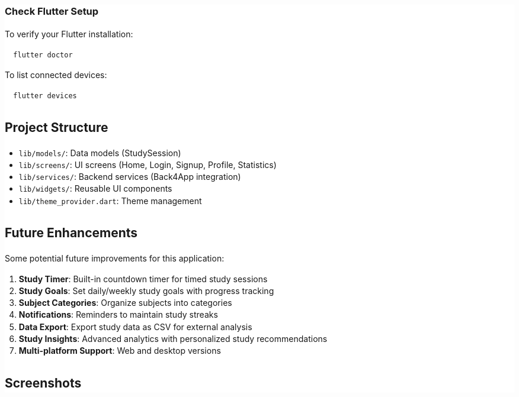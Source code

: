 ### Check Flutter Setup

To verify your Flutter installation:

  ```console
    flutter doctor
  ```

To list connected devices:

  ```console
    flutter devices
  ```

## Project Structure

- `lib/models/`: Data models (StudySession)
- `lib/screens/`: UI screens (Home, Login, Signup, Profile, Statistics)
- `lib/services/`: Backend services (Back4App integration)
- `lib/widgets/`: Reusable UI components
- `lib/theme_provider.dart`: Theme management

## Future Enhancements

Some potential future improvements for this application:

1. **Study Timer**: Built-in countdown timer for timed study sessions
2. **Study Goals**: Set daily/weekly study goals with progress tracking
3. **Subject Categories**: Organize subjects into categories
4. **Notifications**: Reminders to maintain study streaks
5. **Data Export**: Export study data as CSV for external analysis
6. **Study Insights**: Advanced analytics with personalized study recommendations
7. **Multi-platform Support**: Web and desktop versions

## Screenshots
